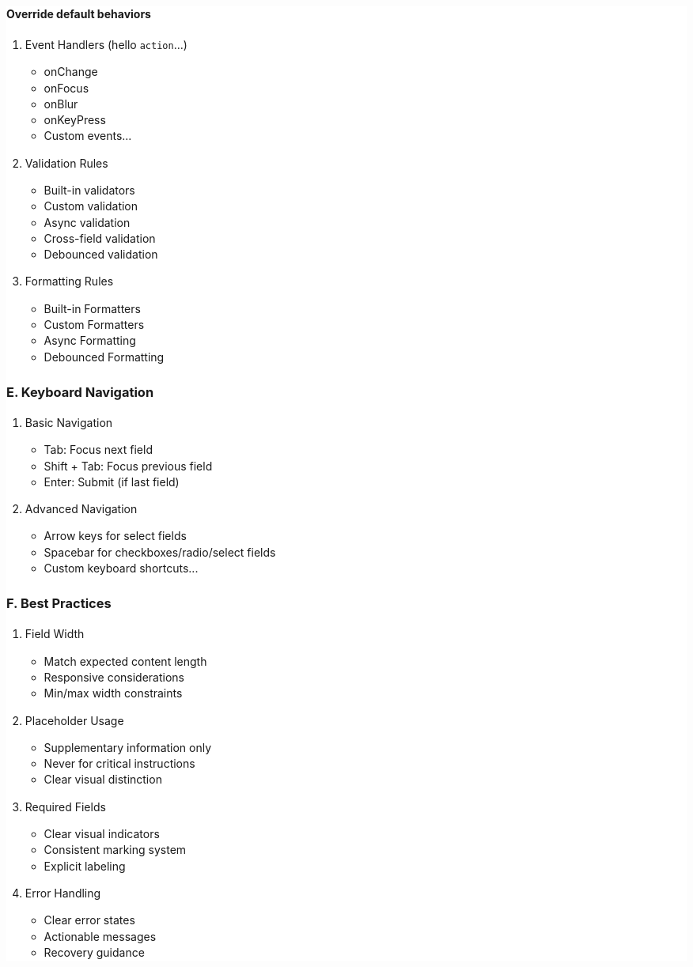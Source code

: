 #### Override default behaviors

1. Event Handlers (hello `action`...)
   - onChange
   - onFocus
   - onBlur
   - onKeyPress
   - Custom events...

2. Validation Rules
   - Built-in validators
   - Custom validation
   - Async validation
   - Cross-field validation
   - Debounced validation

3. Formatting Rules
   - Built-in Formatters
   - Custom Formatters
   - Async Formatting
   - Debounced Formatting

### E. Keyboard Navigation

1. Basic Navigation
   - Tab: Focus next field
   - Shift + Tab: Focus previous field
   - Enter: Submit (if last field)

2. Advanced Navigation
   - Arrow keys for select fields
   - Spacebar for checkboxes/radio/select fields
   - Custom keyboard shortcuts...

### F. Best Practices

1. Field Width
   - Match expected content length
   - Responsive considerations
   - Min/max width constraints

2. Placeholder Usage
   - Supplementary information only
   - Never for critical instructions
   - Clear visual distinction

3. Required Fields
   - Clear visual indicators
   - Consistent marking system
   - Explicit labeling

4. Error Handling
   - Clear error states
   - Actionable messages
   - Recovery guidance
